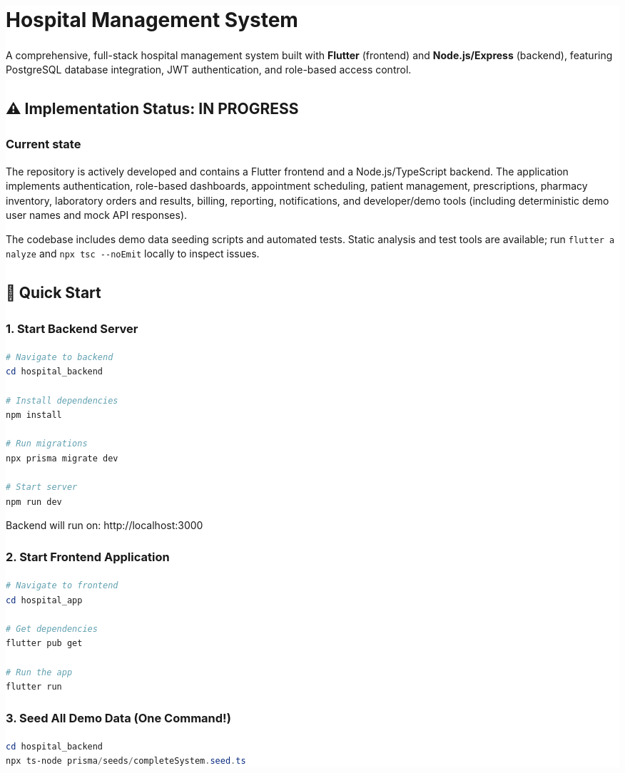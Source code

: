 # Hospital Management System

A comprehensive, full-stack hospital management system built with **Flutter** (frontend) and **Node.js/Express** (backend), featuring PostgreSQL database integration, JWT authentication, and role-based access control.

## ⚠️ Implementation Status: IN PROGRESS

### Current state
The repository is actively developed and contains a Flutter frontend and a Node.js/TypeScript backend. The application implements authentication, role-based dashboards, appointment scheduling, patient management, prescriptions, pharmacy inventory, laboratory orders and results, billing, reporting, notifications, and developer/demo tools (including deterministic demo user names and mock API responses).

The codebase includes demo data seeding scripts and automated tests. Static analysis and test tools are available; run `flutter analyze` and `npx tsc --noEmit` locally to inspect issues.

## 🚀 Quick Start

### 1. Start Backend Server
```powershell
# Navigate to backend
cd hospital_backend

# Install dependencies
npm install

# Run migrations
npx prisma migrate dev

# Start server
npm run dev
```

Backend will run on: http://localhost:3000

### 2. Start Frontend Application
```powershell
# Navigate to frontend
cd hospital_app

# Get dependencies
flutter pub get

# Run the app
flutter run
```

### 3. Seed All Demo Data (One Command!)
```powershell
cd hospital_backend
npx ts-node prisma/seeds/completeSystem.seed.ts
```
